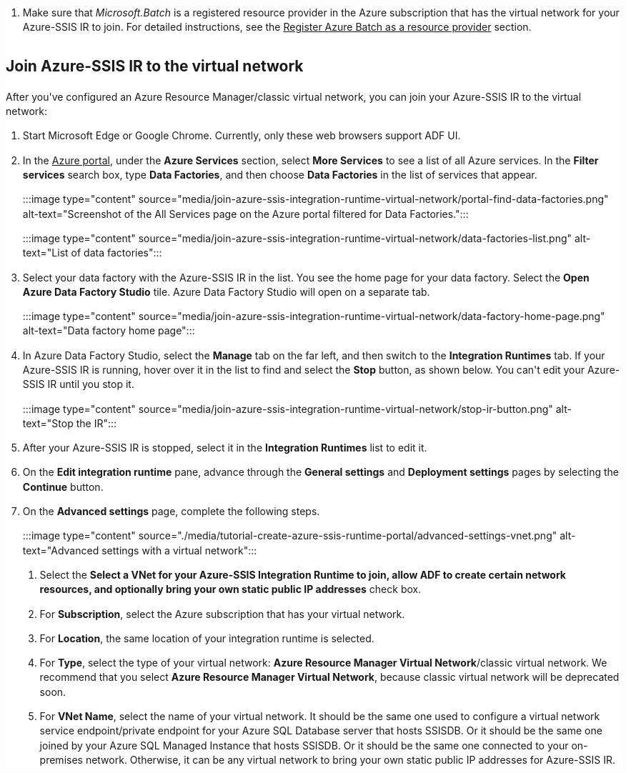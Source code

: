 1. Make sure that *Microsoft.Batch* is a registered resource provider in the Azure subscription that has the virtual network for your Azure-SSIS IR to join. For detailed instructions, see the [Register Azure Batch as a resource provider](azure-ssis-integration-runtime-virtual-network-configuration.md#registerbatch) section.

## Join Azure-SSIS IR to the virtual network

After you've configured an Azure Resource Manager/classic virtual network, you can join your Azure-SSIS IR to the virtual network:

1. Start Microsoft Edge or Google Chrome. Currently, only these web browsers support ADF UI. 

1. In the [Azure portal](https://portal.azure.com), under the **Azure Services** section, select **More Services** to see a list of all Azure services. In the **Filter services** search box, type **Data Factories**, and then choose **Data Factories** in the list of services that appear. 

   :::image type="content" source="media/join-azure-ssis-integration-runtime-virtual-network/portal-find-data-factories.png" alt-text="Screenshot of the All Services page on the Azure portal filtered for Data Factories.":::

   :::image type="content" source="media/join-azure-ssis-integration-runtime-virtual-network/data-factories-list.png" alt-text="List of data factories":::

1. Select your data factory with the Azure-SSIS IR in the list. You see the home page for your data factory. Select the **Open Azure Data Factory Studio** tile. Azure Data Factory Studio will open on a separate tab. 

   :::image type="content" source="media/join-azure-ssis-integration-runtime-virtual-network/data-factory-home-page.png" alt-text="Data factory home page":::

1. In Azure Data Factory Studio, select the **Manage** tab on the far left, and then switch to the **Integration Runtimes** tab.  If your Azure-SSIS IR is running, hover over it in the list to find and select the **Stop** button, as shown below. You can't edit your Azure-SSIS IR until you stop it. 

   :::image type="content" source="media/join-azure-ssis-integration-runtime-virtual-network/stop-ir-button.png" alt-text="Stop the IR":::

1. After your Azure-SSIS IR is stopped, select it in the **Integration Runtimes** list to edit it. 

1. On the **Edit integration runtime** pane, advance through the **General settings** and **Deployment settings** pages by selecting the **Continue** button.

1. On the **Advanced settings** page, complete the following steps.

   :::image type="content" source="./media/tutorial-create-azure-ssis-runtime-portal/advanced-settings-vnet.png" alt-text="Advanced settings with a virtual network":::

   1. Select the **Select a VNet for your Azure-SSIS Integration Runtime to join, allow ADF to create certain network resources, and optionally bring your own static public IP addresses** check box. 

   1. For **Subscription**, select the Azure subscription that has your virtual network.

   1. For **Location**, the same location of your integration runtime is selected.

   1. For **Type**, select the type of your virtual network: **Azure Resource Manager Virtual Network**/classic virtual network. We recommend that you select **Azure Resource Manager Virtual Network**, because classic virtual network will be deprecated soon.

   1. For **VNet Name**, select the name of your virtual network. It should be the same one used to configure a virtual network service endpoint/private endpoint for your Azure SQL Database server that hosts SSISDB. Or it should be the same one joined by your Azure SQL Managed Instance that hosts SSISDB. Or it should be the same one connected to your on-premises network. Otherwise, it can be any virtual network to bring your own static public IP addresses for Azure-SSIS IR.

